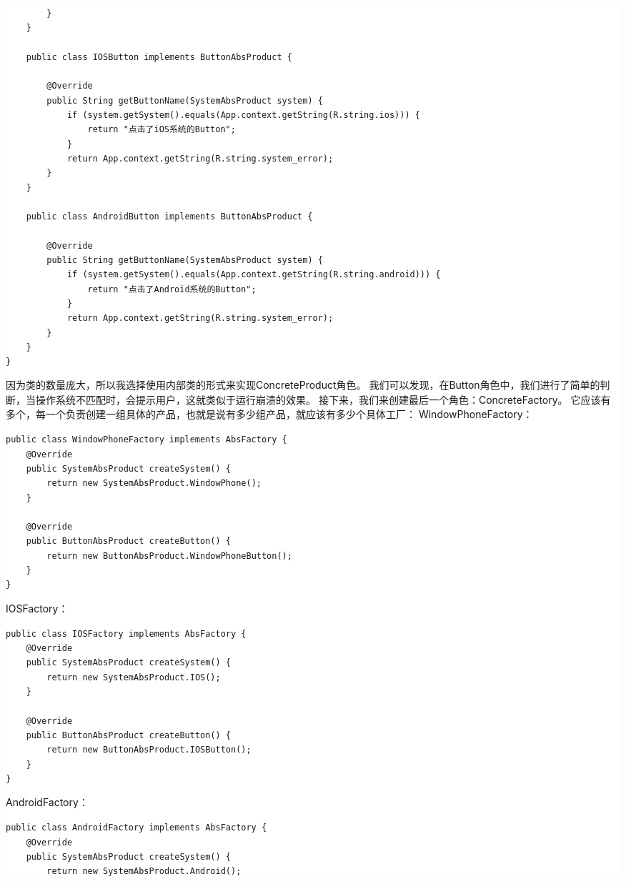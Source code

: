 ```
        }
    }

    public class IOSButton implements ButtonAbsProduct {

        @Override
        public String getButtonName(SystemAbsProduct system) {
            if (system.getSystem().equals(App.context.getString(R.string.ios))) {
                return "点击了iOS系统的Button";
            }
            return App.context.getString(R.string.system_error);
        }
    }

    public class AndroidButton implements ButtonAbsProduct {

        @Override
        public String getButtonName(SystemAbsProduct system) {
            if (system.getSystem().equals(App.context.getString(R.string.android))) {
                return "点击了Android系统的Button";
            }
            return App.context.getString(R.string.system_error);
        }
    }
}
```
因为类的数量庞大，所以我选择使用内部类的形式来实现ConcreteProduct角色。
我们可以发现，在Button角色中，我们进行了简单的判断，当操作系统不匹配时，会提示用户，这就类似于运行崩溃的效果。
接下来，我们来创建最后一个角色：ConcreteFactory。
它应该有多个，每一个负责创建一组具体的产品，也就是说有多少组产品，就应该有多少个具体工厂：
WindowPhoneFactory：
```
public class WindowPhoneFactory implements AbsFactory {
    @Override
    public SystemAbsProduct createSystem() {
        return new SystemAbsProduct.WindowPhone();
    }

    @Override
    public ButtonAbsProduct createButton() {
        return new ButtonAbsProduct.WindowPhoneButton();
    }
}
```
IOSFactory：
```
public class IOSFactory implements AbsFactory {
    @Override
    public SystemAbsProduct createSystem() {
        return new SystemAbsProduct.IOS();
    }

    @Override
    public ButtonAbsProduct createButton() {
        return new ButtonAbsProduct.IOSButton();
    }
}
```
AndroidFactory：
```
public class AndroidFactory implements AbsFactory {
    @Override
    public SystemAbsProduct createSystem() {
        return new SystemAbsProduct.Android();
```
